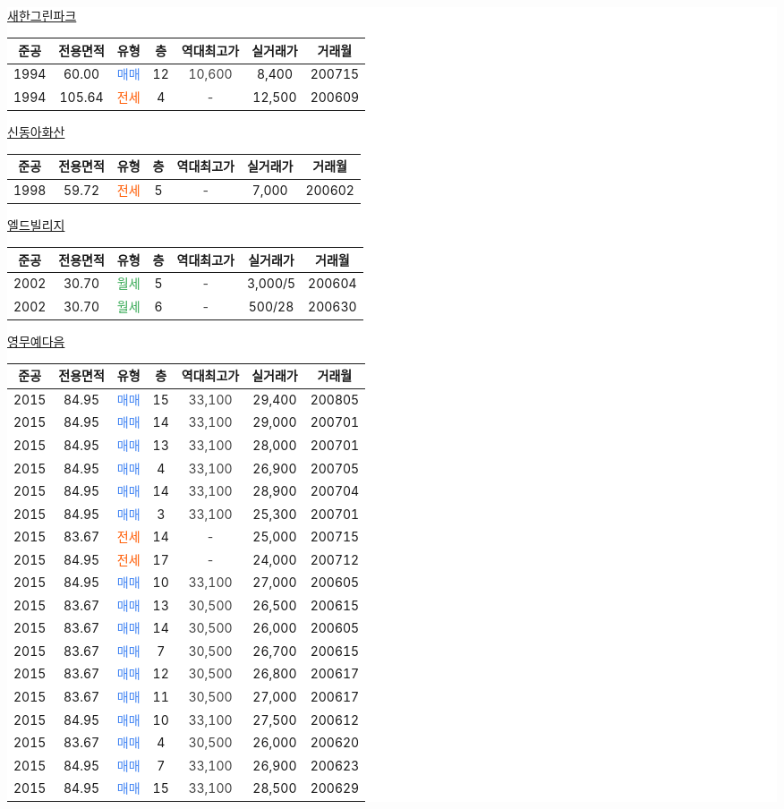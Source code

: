 [새한그린파크](https://search.naver.com/search.naver?query=%EC%A0%84%EB%9D%BC%EB%B6%81%EB%8F%84+%EC%A0%84%EC%A3%BC%EC%8B%9C+%EC%99%84%EC%82%B0%EA%B5%AC+%EC%A4%91%ED%99%94%EC%82%B0%EB%8F%992%EA%B0%80+%EC%83%88%ED%95%9C%EA%B7%B8%EB%A6%B0%ED%8C%8C%ED%81%AC)

|준공|전용면적|유형|층|역대최고가|실거래가|거래월|
|:---:|:---:|:---:|:---:|:---:|:---:|:---:|
|1994|60.00|<span style="color:#4285f3">매매</span>|12|<span style="color:#444444">10,600</span>|8,400|200715|
|1994|105.64|<span style="color:#ff5a00">전세</span>|4|<span style="color:#444444">-</span>|12,500|200609|

[신동아화산](https://search.naver.com/search.naver?query=%EC%A0%84%EB%9D%BC%EB%B6%81%EB%8F%84+%EC%A0%84%EC%A3%BC%EC%8B%9C+%EC%99%84%EC%82%B0%EA%B5%AC+%EC%A4%91%ED%99%94%EC%82%B0%EB%8F%992%EA%B0%80+%EC%8B%A0%EB%8F%99%EC%95%84%ED%99%94%EC%82%B0)

|준공|전용면적|유형|층|역대최고가|실거래가|거래월|
|:---:|:---:|:---:|:---:|:---:|:---:|:---:|
|1998|59.72|<span style="color:#ff5a00">전세</span>|5|<span style="color:#444444">-</span>|7,000|200602|

[엘드빌리지](https://search.naver.com/search.naver?query=%EC%A0%84%EB%9D%BC%EB%B6%81%EB%8F%84+%EC%A0%84%EC%A3%BC%EC%8B%9C+%EC%99%84%EC%82%B0%EA%B5%AC+%EC%A4%91%ED%99%94%EC%82%B0%EB%8F%992%EA%B0%80+%EC%97%98%EB%93%9C%EB%B9%8C%EB%A6%AC%EC%A7%80)

|준공|전용면적|유형|층|역대최고가|실거래가|거래월|
|:---:|:---:|:---:|:---:|:---:|:---:|:---:|
|2002|30.70|<span style="color:#34a853">월세</span>|5|<span style="color:#444444">-</span>|3,000/5|200604|
|2002|30.70|<span style="color:#34a853">월세</span>|6|<span style="color:#444444">-</span>|500/28|200630|

[영무예다음](https://search.naver.com/search.naver?query=%EC%A0%84%EB%9D%BC%EB%B6%81%EB%8F%84+%EC%A0%84%EC%A3%BC%EC%8B%9C+%EC%99%84%EC%82%B0%EA%B5%AC+%EC%A4%91%ED%99%94%EC%82%B0%EB%8F%992%EA%B0%80+%EC%98%81%EB%AC%B4%EC%98%88%EB%8B%A4%EC%9D%8C)

|준공|전용면적|유형|층|역대최고가|실거래가|거래월|
|:---:|:---:|:---:|:---:|:---:|:---:|:---:|
|2015|84.95|<span style="color:#4285f3">매매</span>|15|<span style="color:#444444">33,100</span>|29,400|200805|
|2015|84.95|<span style="color:#4285f3">매매</span>|14|<span style="color:#444444">33,100</span>|29,000|200701|
|2015|84.95|<span style="color:#4285f3">매매</span>|13|<span style="color:#444444">33,100</span>|28,000|200701|
|2015|84.95|<span style="color:#4285f3">매매</span>|4|<span style="color:#444444">33,100</span>|26,900|200705|
|2015|84.95|<span style="color:#4285f3">매매</span>|14|<span style="color:#444444">33,100</span>|28,900|200704|
|2015|84.95|<span style="color:#4285f3">매매</span>|3|<span style="color:#444444">33,100</span>|25,300|200701|
|2015|83.67|<span style="color:#ff5a00">전세</span>|14|<span style="color:#444444">-</span>|25,000|200715|
|2015|84.95|<span style="color:#ff5a00">전세</span>|17|<span style="color:#444444">-</span>|24,000|200712|
|2015|84.95|<span style="color:#4285f3">매매</span>|10|<span style="color:#444444">33,100</span>|27,000|200605|
|2015|83.67|<span style="color:#4285f3">매매</span>|13|<span style="color:#444444">30,500</span>|26,500|200615|
|2015|83.67|<span style="color:#4285f3">매매</span>|14|<span style="color:#444444">30,500</span>|26,000|200605|
|2015|83.67|<span style="color:#4285f3">매매</span>|7|<span style="color:#444444">30,500</span>|26,700|200615|
|2015|83.67|<span style="color:#4285f3">매매</span>|12|<span style="color:#444444">30,500</span>|26,800|200617|
|2015|83.67|<span style="color:#4285f3">매매</span>|11|<span style="color:#444444">30,500</span>|27,000|200617|
|2015|84.95|<span style="color:#4285f3">매매</span>|10|<span style="color:#444444">33,100</span>|27,500|200612|
|2015|83.67|<span style="color:#4285f3">매매</span>|4|<span style="color:#444444">30,500</span>|26,000|200620|
|2015|84.95|<span style="color:#4285f3">매매</span>|7|<span style="color:#444444">33,100</span>|26,900|200623|
|2015|84.95|<span style="color:#4285f3">매매</span>|15|<span style="color:#444444">33,100</span>|28,500|200629|